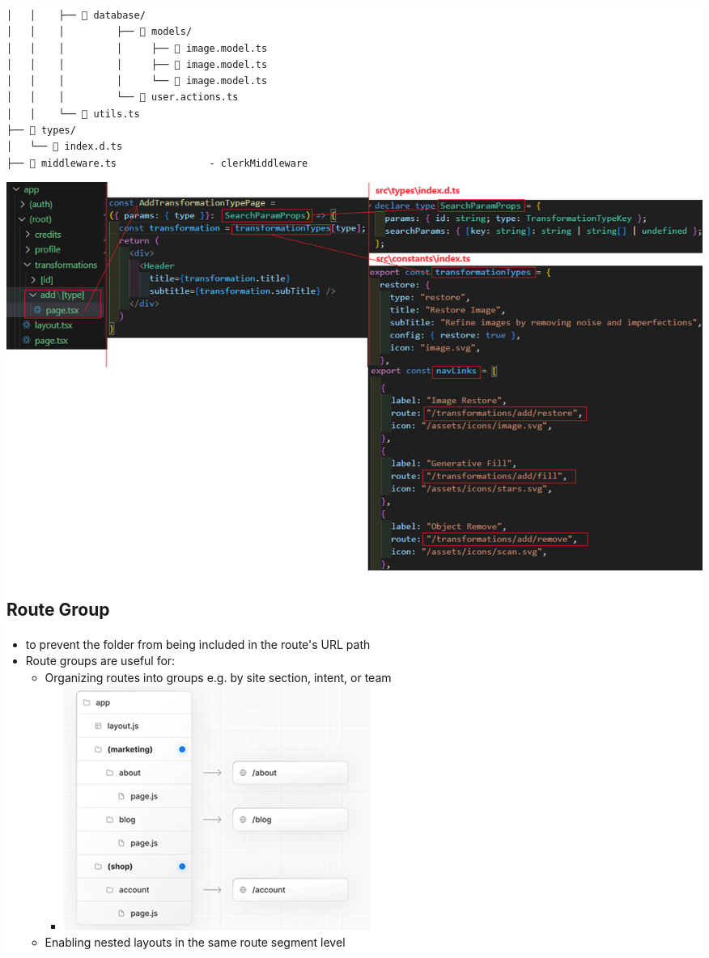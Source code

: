 ```
│   │    ├── 📂 database/
│   │    │         ├── 📂 models/
│   │    │         │     ├── 📄 image.model.ts
│   │    │         │     ├── 📄 image.model.ts
│   │    │         │     └── 📄 image.model.ts
│   │    │         └── 📄 user.actions.ts
│   │    └── 📄 utils.ts
├── 📂 types/
│   └── 📄 index.d.ts
├── 📄 middleware.ts                - clerkMiddleware
```

![fileRoute](./images/fileRoute.png)

## Route Group

- to prevent the folder from being included in the route's URL path
- Route groups are useful for:
  - Organizing routes into groups e.g. by site section, intent, or team
    - ![Route Group 1](./images/Route-Group1.png)
  - Enabling nested layouts in the same route segment level